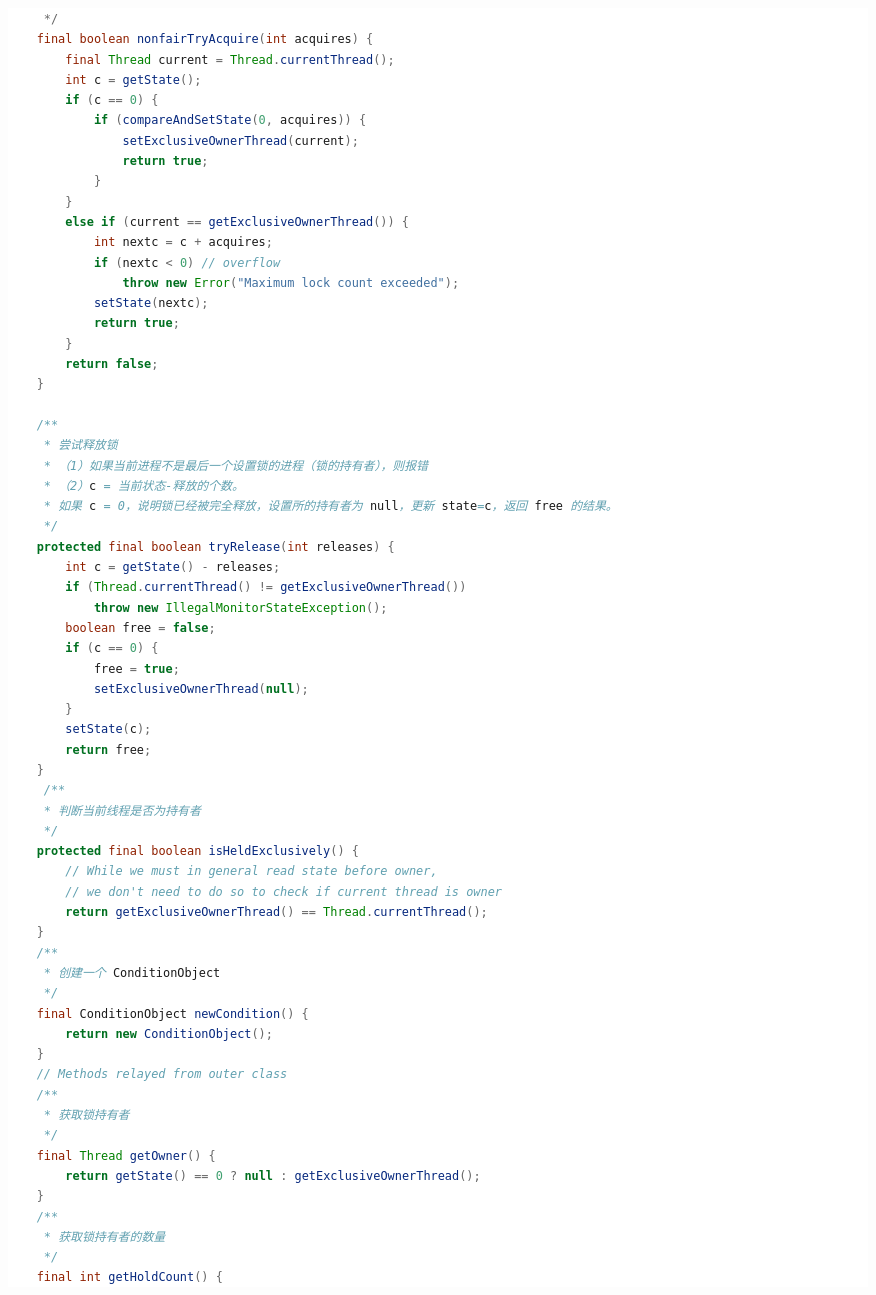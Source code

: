 ```java
     */
    final boolean nonfairTryAcquire(int acquires) {
        final Thread current = Thread.currentThread();
        int c = getState();
        if (c == 0) {
            if (compareAndSetState(0, acquires)) {
                setExclusiveOwnerThread(current);
                return true;
            }
        }
        else if (current == getExclusiveOwnerThread()) {
            int nextc = c + acquires;
            if (nextc < 0) // overflow
                throw new Error("Maximum lock count exceeded");
            setState(nextc);
            return true;
        }
        return false;
    }

    /**
     * 尝试释放锁
     * （1）如果当前进程不是最后一个设置锁的进程（锁的持有者），则报错
     * （2）c = 当前状态-释放的个数。
     * 如果 c = 0，说明锁已经被完全释放，设置所的持有者为 null，更新 state=c，返回 free 的结果。
     */
    protected final boolean tryRelease(int releases) {
        int c = getState() - releases;
        if (Thread.currentThread() != getExclusiveOwnerThread())
            throw new IllegalMonitorStateException();
        boolean free = false;
        if (c == 0) {
            free = true;
            setExclusiveOwnerThread(null);
        }
        setState(c);
        return free;
    }
     /**
     * 判断当前线程是否为持有者
     */
    protected final boolean isHeldExclusively() {
        // While we must in general read state before owner,
        // we don't need to do so to check if current thread is owner
        return getExclusiveOwnerThread() == Thread.currentThread();
    }
    /**
     * 创建一个 ConditionObject
     */
    final ConditionObject newCondition() {
        return new ConditionObject();
    }
    // Methods relayed from outer class
    /**
     * 获取锁持有者
     */
    final Thread getOwner() {
        return getState() == 0 ? null : getExclusiveOwnerThread();
    }
    /**
     * 获取锁持有者的数量
     */
    final int getHoldCount() {
```